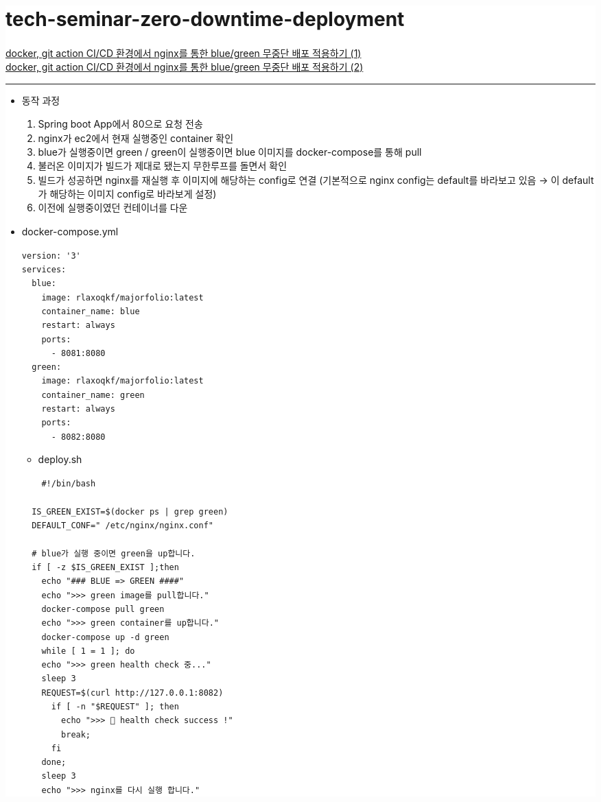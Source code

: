 # tech-seminar-zero-downtime-deployment

[docker, git action CI/CD 환경에서 nginx를 통한 blue/green 무중단 배포 적용하기 (1)](https://velog.io/@rlaxoqkf14/docker-git-action-CICD-%ED%99%98%EA%B2%BD%EC%97%90%EC%84%9C-nginx%EB%A5%BC-%ED%86%B5%ED%95%9C-bluegreen-%EB%AC%B4%EC%A4%91%EB%8B%A8-%EB%B0%B0%ED%8F%AC-%EC%A0%81%EC%9A%A9%ED%95%98%EA%B8%B0-1)
<br/>
[docker, git action CI/CD 환경에서 nginx를 통한 blue/green 무중단 배포 적용하기 (2)](https://velog.io/@rlaxoqkf14/docker-git-action-CICD-%ED%99%98%EA%B2%BD%EC%97%90%EC%84%9C-nginx%EB%A5%BC-%ED%86%B5%ED%95%9C-bluegreen-%EB%AC%B4%EC%A4%91%EB%8B%A8-%EB%B0%B0%ED%8F%AC-%EC%A0%81%EC%9A%A9%ED%95%98%EA%B8%B0-2)

------------------
- 동작 과정
    1. Spring boot App에서 80으로 요청 전송
    2. nginx가 ec2에서 현재 실행중인 container 확인
    3. blue가 실행중이면 green / green이 실행중이면 blue 이미지를 
    docker-compose를 통해 pull
    4. 불러온 이미지가 빌드가 제대로 됐는지 무한루프를 돌면서 확인
    5. 빌드가 성공하면 nginx를 재실행 후 이미지에 해당하는 config로 연결
    (기본적으로 nginx config는 default를 바라보고 있음 → 이 default가 해당하는 이미지 config로 바라보게 설정)
    6. 이전에 실행중이였던 컨테이너를 다운
 
- docker-compose.yml
  ```shell
  version: '3'
  services:
    blue:
      image: rlaxoqkf/majorfolio:latest
      container_name: blue
      restart: always
      ports:
        - 8081:8080
    green:
      image: rlaxoqkf/majorfolio:latest
      container_name: green
      restart: always
      ports:
        - 8082:8080
  ```

  - deploy.sh
  ```shell
      #!/bin/bash
    
    IS_GREEN_EXIST=$(docker ps | grep green)
    DEFAULT_CONF=" /etc/nginx/nginx.conf"
    
    # blue가 실행 중이면 green을 up합니다.
    if [ -z $IS_GREEN_EXIST ];then
      echo "### BLUE => GREEN ####"
      echo ">>> green image를 pull합니다."
      docker-compose pull green
      echo ">>> green container를 up합니다."
      docker-compose up -d green
      while [ 1 = 1 ]; do
      echo ">>> green health check 중..."
      sleep 3
      REQUEST=$(curl http://127.0.0.1:8082)
        if [ -n "$REQUEST" ]; then
          echo ">>> 🍃 health check success !"
          break;
        fi
      done;
      sleep 3
      echo ">>> nginx를 다시 실행 합니다."
  ```
